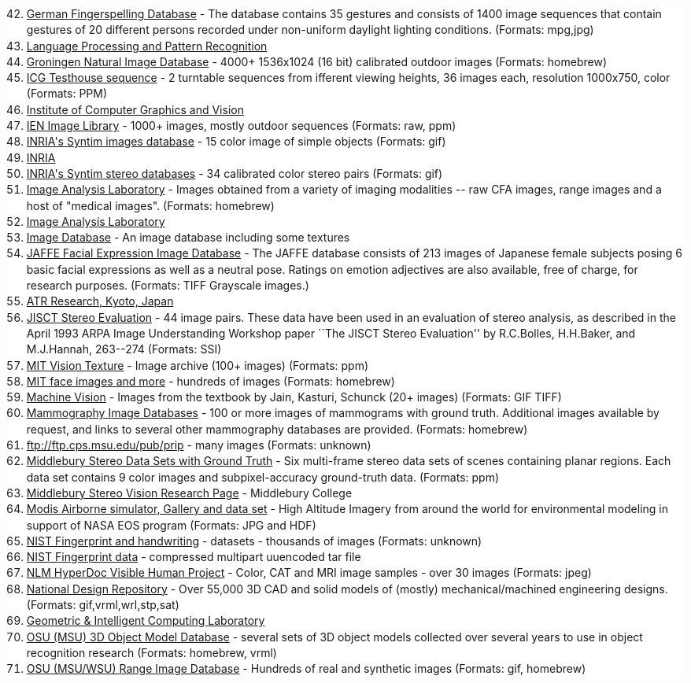 42. [German Fingerspelling Database](http://www-i6.informatik.rwth-aachen.de/\~dreuw/database.html) - The database contains 35 gestures and consists of 1400 image sequences that contain gestures of 20 different persons recorded under non-uniform daylight lighting conditions. (Formats: mpg,jpg)
43. [Language Processing and Pattern Recognition](http://www-i6.informatik.rwth-aachen.de/)
44. [Groningen Natural Image Database](http://hlab.phys.rug.nl/archive.html) - 4000+ 1536x1024 (16 bit) calibrated outdoor images (Formats: homebrew)
45. [ICG Testhouse sequence](http://www.icg.tu-graz.ac.at/\~schindler/Data) -  2 turntable sequences from ifferent viewing heights, 36 images each, resolution 1000x750, color (Formats: PPM)
46. [Institute of Computer Graphics and Vision](http://www.icg.tu-graz.ac.at)
47. [IEN Image Library](http://www.ien.it/is/vislib/) - 1000+ images, mostly outdoor sequences (Formats: raw, ppm)
48. [INRIA's Syntim images database](http://www-rocq.inria.fr/\~tarel/syntim/images.html) - 15 color image of simple objects (Formats: gif)
49. [INRIA](http://www.inria.fr/)
50. [INRIA's Syntim stereo databases](http://www-rocq.inria.fr/\~tarel/syntim/paires.html) - 34 calibrated color stereo pairs (Formats: gif)
51. [Image Analysis Laboratory](http://www.ece.ncsu.edu/imaging/Archives/ImageDataBase/index.html) - Images obtained from a variety of imaging modalities -- raw CFA images, range images and a host of "medical images". (Formats: homebrew)
52. [Image Analysis Laboratory](http://www.ece.ncsu.edu/imaging)
53. [Image Database](http://www.prip.tuwien.ac.at/prip/image.html) - An image database including some textures
54. [JAFFE Facial Expression Image Database](http://www.mis.atr.co.jp/\~mlyons/jaffe.html) - The JAFFE database consists of 213 images of Japanese female subjects posing 6 basic facial expressions as well as a neutral pose. Ratings on emotion adjectives are also available, free of charge, for research purposes. (Formats: TIFF Grayscale images.)
55. [ATR Research, Kyoto, Japan](http://www.mic.atr.co.jp/)
56. [JISCT Stereo Evaluation](ftp://ftp.vislist.com/IMAGERY/JISCT/) - 44 image pairs. These data have been used in an evaluation of stereo analysis, as described in the April 1993 ARPA Image Understanding Workshop paper \`\`The JISCT Stereo Evaluation'' by R.C.Bolles, H.H.Baker, and M.J.Hannah, 263--274 (Formats: SSI)
57. [MIT Vision Texture](https://vismod.media.mit.edu/vismod/imagery/VisionTexture/vistex.html) - Image archive (100+ images) (Formats: ppm)
58. [MIT face images and more](ftp://whitechapel.media.mit.edu/pub/images) - hundreds of images (Formats: homebrew)
59. [Machine Vision](http://vision.cse.psu.edu/book/testbed/images/) - Images from the textbook by Jain, Kasturi, Schunck (20+ images) (Formats: GIF TIFF)
60. [Mammography Image Databases](http://marathon.csee.usf.edu/Mammography/Database.html) - 100 or more images of mammograms with ground truth. Additional images available by request, and links to several other mammography databases are provided. (Formats: homebrew)
61. <ftp://ftp.cps.msu.edu/pub/prip> - many images (Formats: unknown)
62. [Middlebury Stereo Data Sets with Ground Truth](http://www.middlebury.edu/stereo/data.html) - Six multi-frame stereo data sets of scenes containing planar regions. Each data set contains 9 color images and subpixel-accuracy ground-truth data. (Formats: ppm)
63. [Middlebury Stereo Vision Research Page](http://www.middlebury.edu/stereo) - Middlebury College
64. [Modis Airborne simulator, Gallery and data set](http://ltpwww.gsfc.nasa.gov/MODIS/MAS/) - High Altitude Imagery from around the world for environmental modeling in support of NASA EOS program (Formats: JPG and HDF)
65. [NIST Fingerprint and handwriting](ftp://sequoyah.ncsl.nist.gov/pub/databases/data) - datasets - thousands of images (Formats: unknown)
66. [NIST Fingerprint data](ftp://ftp.cs.columbia.edu/jpeg/other/uuencoded) - compressed multipart uuencoded tar file
67. [NLM HyperDoc Visible Human Project](http://www.nlm.nih.gov/research/visible/visible_human.html) - Color, CAT and MRI image samples - over 30 images (Formats: jpeg)
68. [National Design Repository](http://www.designrepository.org) - Over 55,000 3D CAD and solid models of (mostly) mechanical/machined engineering designs. (Formats: gif,vrml,wrl,stp,sat)
69. [Geometric & Intelligent Computing Laboratory](http://gicl.mcs.drexel.edu)
70. [OSU (MSU) 3D Object Model Database](http://eewww.eng.ohio-state.edu/\~flynn/3DDB/Models/) - several sets of 3D object models collected over several years to use in object recognition research (Formats: homebrew, vrml)
71. [OSU (MSU/WSU) Range Image Database](http://eewww.eng.ohio-state.edu/\~flynn/3DDB/RID/) - Hundreds of real and synthetic images (Formats: gif, homebrew)